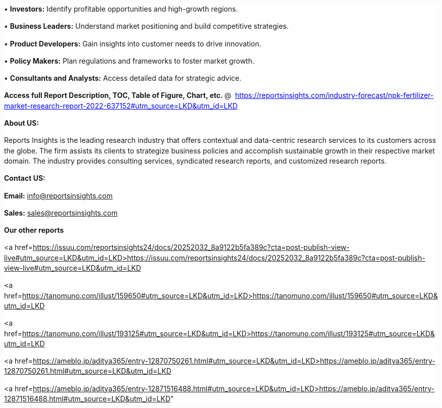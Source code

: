 • <strong>Investors:</strong> Identify profitable opportunities and high-growth regions.

• <strong>Business Leaders:</strong> Understand market positioning and build competitive strategies.

• <strong>Product Developers:</strong> Gain insights into customer needs to drive innovation.

• <strong>Policy Makers:</strong> Plan regulations and frameworks to foster market growth.

• <strong>Consultants and Analysts:</strong> Access detailed data for strategic advice.
</ul>
<strong>Access full Report Description, TOC, Table of Figure, Chart, etc. </strong>@  <a href=https://reportsinsights.com/industry-forecast/npk-fertilizer-market-research-report-2022-637152#utm_source=LKD&utm_id=LKD style=color:#0000ff;>https://reportsinsights.com/industry-forecast/npk-fertilizer-market-research-report-2022-637152#utm_source=LKD&utm_id=LKD</a></font>

<strong><strong>About US</strong>:</strong>

Reports Insights is the leading research industry that offers contextual and data-centric research services to its customers across the globe. The firm assists its clients to strategize business policies and accomplish sustainable growth in their respective market domain. The industry provides consulting services, syndicated research reports, and customized research reports.

<strong>Contact US:</strong>

<p class=""""><b>Email:</b> <a href=mailto:info@reportsinsights.com>info@reportsinsights.com</a></p>
<p class=""""><b>Sales:</b> <a href=mailto:sales@reportsinsights.com>sales@reportsinsights.com</a></p>

<strong>Our other reports</strong>

<a href=https://issuu.com/reportsinsights24/docs/20252032_8a9122b5fa389c?cta=post-publish-view-live#utm_source=LKD&utm_id=LKD>https://issuu.com/reportsinsights24/docs/20252032_8a9122b5fa389c?cta=post-publish-view-live#utm_source=LKD&utm_id=LKD</a>

<a href=https://tanomuno.com/illust/159650#utm_source=LKD&utm_id=LKD>https://tanomuno.com/illust/159650#utm_source=LKD&utm_id=LKD</a>

<a href=https://tanomuno.com/illust/193125#utm_source=LKD&utm_id=LKD>https://tanomuno.com/illust/193125#utm_source=LKD&utm_id=LKD</a>

<a href=https://ameblo.jp/aditya365/entry-12870750261.html#utm_source=LKD&utm_id=LKD>https://ameblo.jp/aditya365/entry-12870750261.html#utm_source=LKD&utm_id=LKD</a>

<a href=https://ameblo.jp/aditya365/entry-12871516488.html#utm_source=LKD&utm_id=LKD>https://ameblo.jp/aditya365/entry-12871516488.html#utm_source=LKD&utm_id=LKD</a>"
